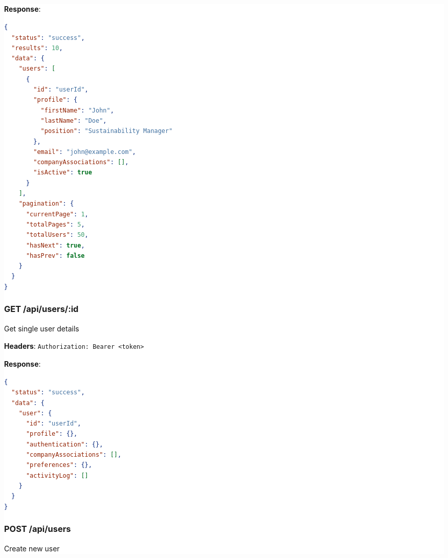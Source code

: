 **Response**:
```json
{
  "status": "success",
  "results": 10,
  "data": {
    "users": [
      {
        "id": "userId",
        "profile": {
          "firstName": "John",
          "lastName": "Doe",
          "position": "Sustainability Manager"
        },
        "email": "john@example.com",
        "companyAssociations": [],
        "isActive": true
      }
    ],
    "pagination": {
      "currentPage": 1,
      "totalPages": 5,
      "totalUsers": 50,
      "hasNext": true,
      "hasPrev": false
    }
  }
}
```

### GET /api/users/:id
Get single user details

**Headers**: `Authorization: Bearer <token>`

**Response**:
```json
{
  "status": "success",
  "data": {
    "user": {
      "id": "userId",
      "profile": {},
      "authentication": {},
      "companyAssociations": [],
      "preferences": {},
      "activityLog": []
    }
  }
}
```

### POST /api/users
Create new user
